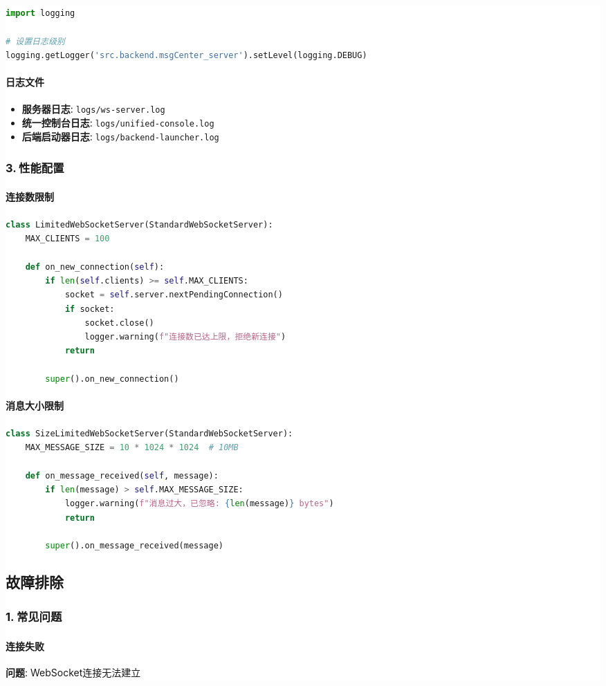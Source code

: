 ```python
import logging

# 设置日志级别
logging.getLogger('src.backend.msgCenter_server').setLevel(logging.DEBUG)
```

#### 日志文件

- **服务器日志**: `logs/ws-server.log`
- **统一控制台日志**: `logs/unified-console.log`
- **后端启动器日志**: `logs/backend-launcher.log`

### 3. 性能配置

#### 连接数限制

```python
class LimitedWebSocketServer(StandardWebSocketServer):
    MAX_CLIENTS = 100

    def on_new_connection(self):
        if len(self.clients) >= self.MAX_CLIENTS:
            socket = self.server.nextPendingConnection()
            if socket:
                socket.close()
                logger.warning(f"连接数已达上限，拒绝新连接")
            return

        super().on_new_connection()
```

#### 消息大小限制

```python
class SizeLimitedWebSocketServer(StandardWebSocketServer):
    MAX_MESSAGE_SIZE = 10 * 1024 * 1024  # 10MB

    def on_message_received(self, message):
        if len(message) > self.MAX_MESSAGE_SIZE:
            logger.warning(f"消息过大，已忽略: {len(message)} bytes")
            return

        super().on_message_received(message)
```

## 故障排除

### 1. 常见问题

#### 连接失败

**问题**: WebSocket连接无法建立
